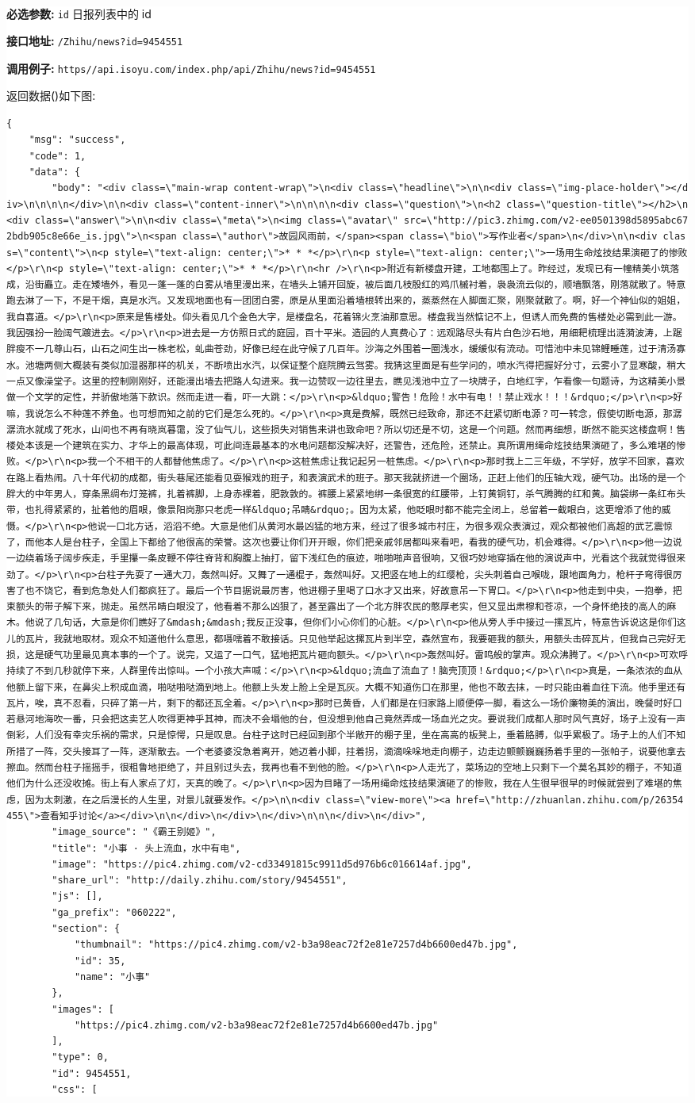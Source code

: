 **必选参数:** 
      `id`   日报列表中的 id
      
 **接口地址:**
      `/Zhihu/news?id=9454551` 
      
  **调用例子:**
      `https//api.isoyu.com/index.php/api/Zhihu/news?id=9454551`
      
返回数据()如下图:
```
{
    "msg": "success",
    "code": 1,
    "data": {
        "body": "<div class=\"main-wrap content-wrap\">\n<div class=\"headline\">\n\n<div class=\"img-place-holder\"></div>\n\n\n\n</div>\n\n<div class=\"content-inner\">\n\n\n\n<div class=\"question\">\n<h2 class=\"question-title\"></h2>\n<div class=\"answer\">\n\n<div class=\"meta\">\n<img class=\"avatar\" src=\"http://pic3.zhimg.com/v2-ee0501398d5895abc672bdb905c8e66e_is.jpg\">\n<span class=\"author\">故园风雨前，</span><span class=\"bio\">写作业者</span>\n</div>\n\n<div class=\"content\">\n<p style=\"text-align: center;\">* * *</p>\r\n<p style=\"text-align: center;\">一场用生命炫技结果演砸了的惨败</p>\r\n<p style=\"text-align: center;\">* * *</p>\r\n<hr />\r\n<p>附近有新楼盘开建，工地都围上了。昨经过，发现已有一幢精美小筑落成，沿街矗立。走在矮墙外，看见一蓬一蓬的白雾从墙里漫出来，在墙头上铺开回旋，被后面几枝殷红的鸡爪槭衬着，袅袅流云似的，顺墙飘落，刚落就散了。特意跑去淋了一下，不是干烟，真是水汽。又发现地面也有一团团白雾，原是从里面沿着墙根转出来的，蒸蒸然在人脚面汇聚，刚聚就散了。啊，好一个神仙似的姐姐，我自喜道。</p>\r\n<p>原来是售楼处。仰头看见几个金色大字，是楼盘名，花着锦火烹油那意思。楼盘我当然惦记不上，但诱人而免费的售楼处必需到此一游。我因强扮一脸阔气踱进去。</p>\r\n<p>进去是一方仿照日式的庭园，百十平米。造园的人真费心了：远观路尽头有片白色沙石地，用细耙梳理出涟漪波涛，上踞胖瘦不一几尊山石，山石之间生出一株老松，虬曲苍劲，好像已经在此守候了几百年。沙海之外围着一圈浅水，缓缓似有流动。可惜池中未见锦鲤睡莲，过于清汤寡水。池塘两侧大概装有类似加湿器那样的机关，不断喷出水汽，以保证整个庭院腾云驾雾。我猜这里面是有些学问的，喷水汽得把握好分寸，云雾小了显寒酸，稍大一点又像澡堂子。这里的控制刚刚好，还能漫出墙去把路人勾进来。我一边赞叹一边往里去，瞧见浅池中立了一块牌子，白地红字，乍看像一句题诗，为这精美小景做一个文学的定性，并骄傲地落下款识。然而走进一看，吓一大跳：</p>\r\n<p>&ldquo;警告！危险！水中有电！！禁止戏水！！！&rdquo;</p>\r\n<p>好嘛，我说怎么不种莲不养鱼。也可想而知之前的它们是怎么死的。</p>\r\n<p>真是费解，既然已经致命，那还不赶紧切断电源？可一转念，假使切断电源，那潺潺流水就成了死水，山间也不再有晓岚暮霭，没了仙气儿，这些损失对销售来讲也致命吧？所以切还是不切，这是一个问题。然而再细想，断然不能买这楼盘啊！售楼处本该是一个建筑在实力、才华上的最高体现，可此间连最基本的水电问题都没解决好，还警告，还危险，还禁止。真所谓用绳命炫技结果演砸了，多么难堪的惨败。</p>\r\n<p>我一个不相干的人都替他焦虑了。</p>\r\n<p>这桩焦虑让我记起另一桩焦虑。</p>\r\n<p>那时我上二三年级，不学好，放学不回家，喜欢在路上看热闹。八十年代初的成都，街头巷尾还能看见耍猴戏的班子，和表演武术的班子。那天我就挤进一个圈场，正赶上他们的压轴大戏，硬气功。出场的是一个胖大的中年男人，穿条黑绸布灯笼裤，扎着裤脚，上身赤裸着，肥敦敦的。裤腰上紧紧地绑一条很宽的红腰带，上钉黄铜钉，杀气腾腾的红和黄。脑袋绑一条红布头带，也扎得紧紧的，扯着他的眉眼，像景阳岗那只老虎一样&ldquo;吊睛&rdquo;。因为太紧，他眨眼时都不能完全闭上，总留着一截眼白，这更增添了他的威慑。</p>\r\n<p>他说一口北方话，滔滔不绝。大意是他们从黄河水最凶猛的地方来，经过了很多城市村庄，为很多观众表演过，观众都被他们高超的武艺震惊了，而他本人是台柱子，全国上下都给了他很高的荣誉。这次也要让你们开开眼，你们把亲戚邻居都叫来看吧，看我的硬气功，机会难得。</p>\r\n<p>他一边说一边绕着场子阔步疾走，手里攥一条皮鞭不停往脊背和胸腹上抽打，留下浅红色的痕迹，啪啪啪声音很响，又很巧妙地穿插在他的演说声中，光看这个我就觉得很来劲了。</p>\r\n<p>台柱子先耍了一通大刀，轰然叫好。又舞了一通棍子，轰然叫好。又把竖在地上的红缨枪，尖头刺着自己喉咙，跟地面角力，枪杆子弯得很厉害了也不饶它，看到危急处人们都疯狂了。最后一个节目据说最厉害，他进棚子里喝了口水才又出来，好故意吊一下胃口。</p>\r\n<p>他走到中央，一抱拳，把束额头的带子解下来，抛走。虽然吊睛白眼没了，他看着不那么凶狠了，甚至露出了一个北方胖农民的憨厚老实，但又显出肃穆和苍凉，一个身怀绝技的高人的麻木。他说了几句话，大意是你们瞧好了&mdash;&mdash;我反正没事，但你们小心你们的心脏。</p>\r\n<p>他从旁人手中接过一摞瓦片，特意告诉说这是你们这儿的瓦片，我就地取材。观众不知道他什么意思，都嗫嚅着不敢接话。只见他举起这摞瓦片到半空，森然宣布，我要砸我的额头，用额头击碎瓦片，但我自己完好无损，这是硬气功里最见真本事的一个了。说完，又运了一口气，猛地把瓦片砸向额头。</p>\r\n<p>轰然叫好。雷鸣般的掌声。观众沸腾了。</p>\r\n<p>可欢呼持续了不到几秒就停下来，人群里传出惊叫。一个小孩大声喊：</p>\r\n<p>&ldquo;流血了流血了！脑壳顶顶！&rdquo;</p>\r\n<p>真是，一条浓浓的血从他额上留下来，在鼻尖上积成血滴，啪哒啪哒滴到地上。他额上头发上脸上全是瓦灰。大概不知道伤口在那里，他也不敢去抹，一时只能由着血往下流。他手里还有瓦片，唉，真不忍看，只碎了第一片，剩下的都还瓦全着。</p>\r\n<p>那时已黄昏，人们都是在归家路上顺便停一脚，看这么一场价廉物美的演出，晚餐时好口若悬河地海吹一番，只会把这卖艺人吹得更神乎其神，而决不会塌他的台，但没想到他自己竟然弄成一场血光之灾。要说我们成都人那时风气真好，场子上没有一声倒彩，人们没有幸灾乐祸的需求，只是惊愕，只是叹息。台柱子这时已经回到那个半敞开的棚子里，坐在高高的板凳上，垂着胳膊，似乎累极了。场子上的人们不知所措了一阵，交头接耳了一阵，逐渐散去。一个老婆婆没急着离开，她迈着小脚，拄着拐，滴滴哚哚地走向棚子，边走边颤颤巍巍扬着手里的一张帕子，说要他拿去擦血。然而台柱子摇摇手，很粗鲁地拒绝了，并且别过头去，我再也看不到他的脸。</p>\r\n<p>人走光了，菜场边的空地上只剩下一个莫名其妙的棚子，不知道他们为什么还没收摊。街上有人家点了灯，天真的晚了。</p>\r\n<p>因为目睹了一场用绳命炫技结果演砸了的惨败，我在人生很早很早的时候就尝到了难堪的焦虑，因为太刺激，在之后漫长的人生里，对景儿就要发作。</p>\n\n<div class=\"view-more\"><a href=\"http://zhuanlan.zhihu.com/p/26354455\">查看知乎讨论</a></div>\n\n</div>\n</div>\n</div>\n\n\n</div>\n</div>",
        "image_source": "《霸王别姬》",
        "title": "小事 · 头上流血，水中有电",
        "image": "https://pic4.zhimg.com/v2-cd33491815c9911d5d976b6c016614af.jpg",
        "share_url": "http://daily.zhihu.com/story/9454551",
        "js": [],
        "ga_prefix": "060222",
        "section": {
            "thumbnail": "https://pic4.zhimg.com/v2-b3a98eac72f2e81e7257d4b6600ed47b.jpg",
            "id": 35,
            "name": "小事"
        },
        "images": [
            "https://pic4.zhimg.com/v2-b3a98eac72f2e81e7257d4b6600ed47b.jpg"
        ],
        "type": 0,
        "id": 9454551,
        "css": [
```